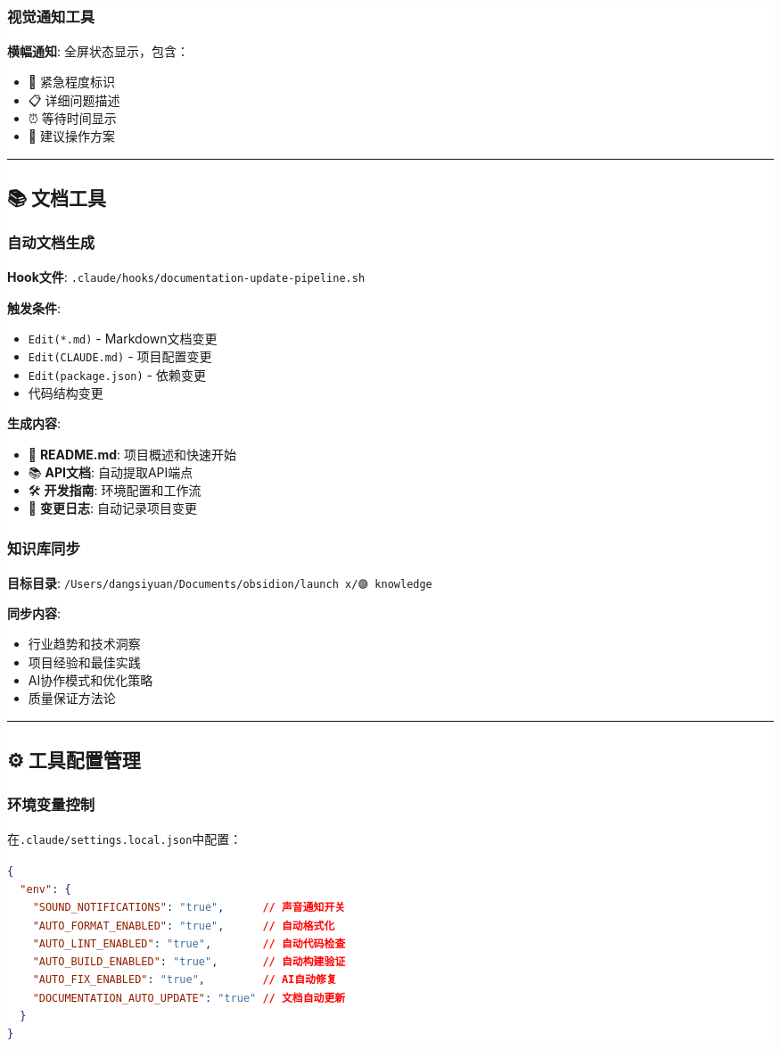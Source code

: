 ### 视觉通知工具

**横幅通知**: 全屏状态显示，包含：
- 🚨 紧急程度标识
- 📋 详细问题描述  
- ⏰ 等待时间显示
- 🎯 建议操作方案

---

## 📚 文档工具

### 自动文档生成

**Hook文件**: `.claude/hooks/documentation-update-pipeline.sh`

**触发条件**:
- `Edit(*.md)` - Markdown文档变更
- `Edit(CLAUDE.md)` - 项目配置变更
- `Edit(package.json)` - 依赖变更
- 代码结构变更

**生成内容**:
- 📖 **README.md**: 项目概述和快速开始
- 📚 **API文档**: 自动提取API端点
- 🛠️ **开发指南**: 环境配置和工作流
- 📝 **变更日志**: 自动记录项目变更

### 知识库同步

**目标目录**: `/Users/dangsiyuan/Documents/obsidion/launch x/🟣 knowledge`

**同步内容**:
- 行业趋势和技术洞察
- 项目经验和最佳实践
- AI协作模式和优化策略
- 质量保证方法论

---

## ⚙️ 工具配置管理

### 环境变量控制

在`.claude/settings.local.json`中配置：

```json
{
  "env": {
    "SOUND_NOTIFICATIONS": "true",      // 声音通知开关
    "AUTO_FORMAT_ENABLED": "true",      // 自动格式化
    "AUTO_LINT_ENABLED": "true",        // 自动代码检查
    "AUTO_BUILD_ENABLED": "true",       // 自动构建验证
    "AUTO_FIX_ENABLED": "true",         // AI自动修复
    "DOCUMENTATION_AUTO_UPDATE": "true" // 文档自动更新
  }
}
```
